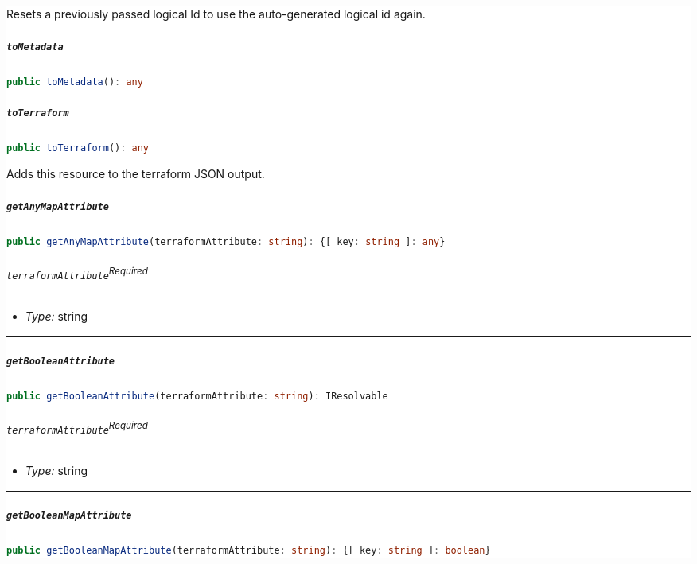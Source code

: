 Resets a previously passed logical Id to use the auto-generated logical id again.

##### `toMetadata` <a name="toMetadata" id="@cdktf/provider-snowflake.functionGrant.FunctionGrant.toMetadata"></a>

```typescript
public toMetadata(): any
```

##### `toTerraform` <a name="toTerraform" id="@cdktf/provider-snowflake.functionGrant.FunctionGrant.toTerraform"></a>

```typescript
public toTerraform(): any
```

Adds this resource to the terraform JSON output.

##### `getAnyMapAttribute` <a name="getAnyMapAttribute" id="@cdktf/provider-snowflake.functionGrant.FunctionGrant.getAnyMapAttribute"></a>

```typescript
public getAnyMapAttribute(terraformAttribute: string): {[ key: string ]: any}
```

###### `terraformAttribute`<sup>Required</sup> <a name="terraformAttribute" id="@cdktf/provider-snowflake.functionGrant.FunctionGrant.getAnyMapAttribute.parameter.terraformAttribute"></a>

- *Type:* string

---

##### `getBooleanAttribute` <a name="getBooleanAttribute" id="@cdktf/provider-snowflake.functionGrant.FunctionGrant.getBooleanAttribute"></a>

```typescript
public getBooleanAttribute(terraformAttribute: string): IResolvable
```

###### `terraformAttribute`<sup>Required</sup> <a name="terraformAttribute" id="@cdktf/provider-snowflake.functionGrant.FunctionGrant.getBooleanAttribute.parameter.terraformAttribute"></a>

- *Type:* string

---

##### `getBooleanMapAttribute` <a name="getBooleanMapAttribute" id="@cdktf/provider-snowflake.functionGrant.FunctionGrant.getBooleanMapAttribute"></a>

```typescript
public getBooleanMapAttribute(terraformAttribute: string): {[ key: string ]: boolean}
```
